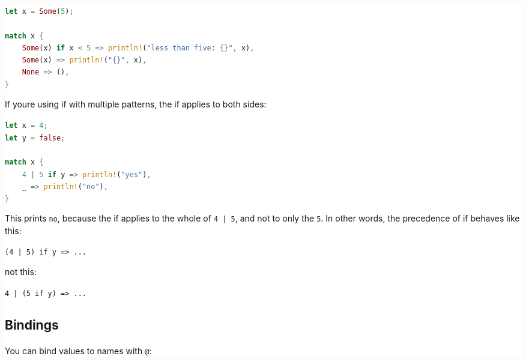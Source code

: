 ```rust
let x = Some(5);

match x {
    Some(x) if x < 5 => println!("less than five: {}", x),
    Some(x) => println!("{}", x),
    None => (),
}
```

If youre using if with multiple patterns, the if applies to both sides:

```rust
let x = 4;
let y = false;

match x {
    4 | 5 if y => println!("yes"),
    _ => println!("no"),
}
```

This prints `no`, because the if applies to the whole of `4 | 5`, and not to only
the `5`. In other words, the precedence of if behaves like this:

```text
(4 | 5) if y => ...
```

not this:

```text
4 | (5 if y) => ...
```

## Bindings

You can bind values to names with `@`:
